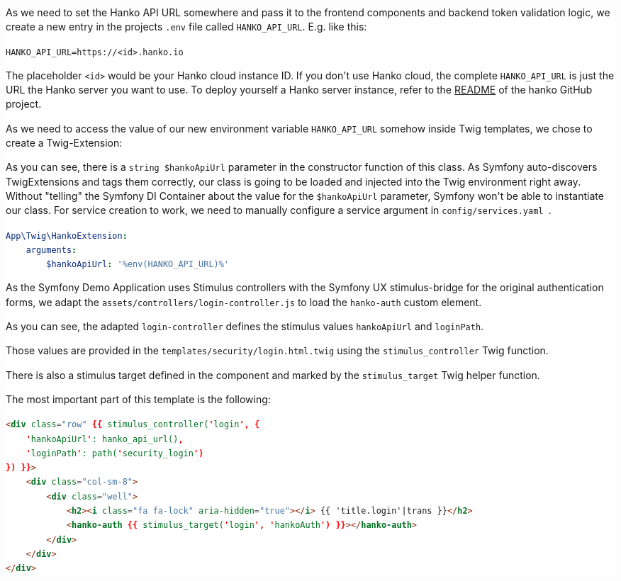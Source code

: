 As we need to set the Hanko API URL somewhere and pass it to the frontend components and backend token validation logic, we create a new entry in the projects `.env` file called `HANKO_API_URL`. E.g. like this:

```
HANKO_API_URL=https://<id>.hanko.io
```

The placeholder `<id>` would be your Hanko cloud instance ID. If you don't use Hanko cloud, the complete `HANKO_API_URL` is just the URL the Hanko server you want to use. To deploy yourself a Hanko server instance, refer to the [README](https://github.com/teamhanko/hanko) of the hanko GitHub project.

As we need to access the value of our new environment variable `HANKO_API_URL` somehow inside Twig templates, we chose to create a Twig-Extension:

<script src="https://emgithub.com/embed-v2.js?target=https%3A%2F%2Fgithub.com%2Fteamhanko%2Fsymfony-example%2Fblob%2Fmain%2Fsrc%2FTwig%2FHankoExtension.php&style=default&type=code&showBorder=on&showLineNumbers=on&showFileMeta=on&showFullPath=on&showCopy=on&fetchFromJsDelivr=on"></script>

As you can see, there is a `string $hankoApiUrl` parameter in the constructor function of this class. As Symfony auto-discovers  TwigExtensions and tags them correctly, our class is going to be loaded and injected into the Twig environment right away.
Without "telling" the Symfony DI Container about the value for the `$hankoApiUrl` parameter, Symfony won't be able to instantiate our class. For service creation to work, we need to manually configure a service argument in `config/services.yaml `.

```yaml
App\Twig\HankoExtension:
    arguments:
        $hankoApiUrl: '%env(HANKO_API_URL)%'
```

As the Symfony Demo Application uses Stimulus controllers with the Symfony UX stimulus-bridge for the original authentication forms, we adapt the `assets/controllers/login-controller.js` to load the `hanko-auth` custom element.

<script src="https://emgithub.com/embed-v2.js?target=https%3A%2F%2Fgithub.com%2Fteamhanko%2Fsymfony-example%2Fblob%2Fmain%2Fassets%2Fcontrollers%2Flogin-controller.js&style=default&type=code&showBorder=on&showLineNumbers=on&showFileMeta=on&showFullPath=on&showCopy=on&fetchFromJsDelivr=on"></script>

As you can see, the adapted `login-controller` defines the stimulus values `hankoApiUrl` and `loginPath`.

Those values are provided in the `templates/security/login.html.twig` using the `stimulus_controller` Twig function.

There is also a stimulus target defined in the component and marked by the `stimulus_target` Twig helper function.

<script src="https://emgithub.com/embed-v2.js?target=https%3A%2F%2Fgithub.com%2Fteamhanko%2Fsymfony-example%2Fblob%2Fmain%2Ftemplates%2Fsecurity%2Flogin.html.twig&style=default&type=code&showBorder=on&showLineNumbers=on&showFileMeta=on&showFullPath=on&showCopy=on&fetchFromJsDelivr=on"></script>

The most important part of this template is the following:

```html
<div class="row" {{ stimulus_controller('login', {
    'hankoApiUrl': hanko_api_url(),
    'loginPath': path('security_login')
}) }}>
    <div class="col-sm-8">
        <div class="well">
            <h2><i class="fa fa-lock" aria-hidden="true"></i> {{ 'title.login'|trans }}</h2>
            <hanko-auth {{ stimulus_target('login', 'hankoAuth') }}></hanko-auth>
        </div>
    </div>
</div>
```
